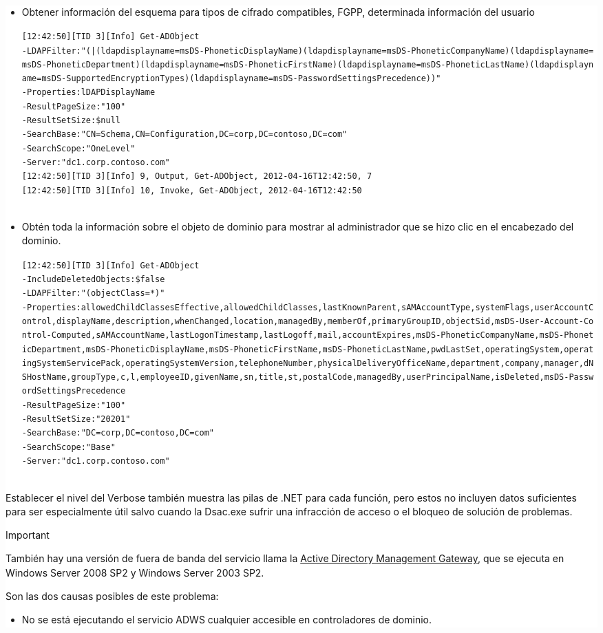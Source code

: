-   Obtener información del esquema para tipos de cifrado compatibles, FGPP, determinada información del usuario  
  
    ```  
    [12:42:50][TID 3][Info] Get-ADObject  
    -LDAPFilter:"(|(ldapdisplayname=msDS-PhoneticDisplayName)(ldapdisplayname=msDS-PhoneticCompanyName)(ldapdisplayname=msDS-PhoneticDepartment)(ldapdisplayname=msDS-PhoneticFirstName)(ldapdisplayname=msDS-PhoneticLastName)(ldapdisplayname=msDS-SupportedEncryptionTypes)(ldapdisplayname=msDS-PasswordSettingsPrecedence))"  
    -Properties:lDAPDisplayName  
    -ResultPageSize:"100"  
    -ResultSetSize:$null  
    -SearchBase:"CN=Schema,CN=Configuration,DC=corp,DC=contoso,DC=com"  
    -SearchScope:"OneLevel"  
    -Server:"dc1.corp.contoso.com"  
    [12:42:50][TID 3][Info] 9, Output, Get-ADObject, 2012-04-16T12:42:50, 7  
    [12:42:50][TID 3][Info] 10, Invoke, Get-ADObject, 2012-04-16T12:42:50  
  
    ```  
  
-   Obtén toda la información sobre el objeto de dominio para mostrar al administrador que se hizo clic en el encabezado del dominio.  
  
    ```  
    [12:42:50][TID 3][Info] Get-ADObject  
    -IncludeDeletedObjects:$false  
    -LDAPFilter:"(objectClass=*)"  
    -Properties:allowedChildClassesEffective,allowedChildClasses,lastKnownParent,sAMAccountType,systemFlags,userAccountControl,displayName,description,whenChanged,location,managedBy,memberOf,primaryGroupID,objectSid,msDS-User-Account-Control-Computed,sAMAccountName,lastLogonTimestamp,lastLogoff,mail,accountExpires,msDS-PhoneticCompanyName,msDS-PhoneticDepartment,msDS-PhoneticDisplayName,msDS-PhoneticFirstName,msDS-PhoneticLastName,pwdLastSet,operatingSystem,operatingSystemServicePack,operatingSystemVersion,telephoneNumber,physicalDeliveryOfficeName,department,company,manager,dNSHostName,groupType,c,l,employeeID,givenName,sn,title,st,postalCode,managedBy,userPrincipalName,isDeleted,msDS-PasswordSettingsPrecedence  
    -ResultPageSize:"100"  
    -ResultSetSize:"20201"  
    -SearchBase:"DC=corp,DC=contoso,DC=com"  
    -SearchScope:"Base"  
    -Server:"dc1.corp.contoso.com"  
  
    ```  
  
Establecer el nivel del Verbose también muestra las pilas de .NET para cada función, pero estos no incluyen datos suficientes para ser especialmente útil salvo cuando la Dsac.exe sufrir una infracción de acceso o el bloqueo de solución de problemas.  
  
> [!IMPORTANT]  
> También hay una versión de fuera de banda del servicio llama la [Active Directory Management Gateway](https://www.microsoft.com/download/en/details.aspx?displaylang=en&id=2852), que se ejecuta en Windows Server 2008 SP2 y Windows Server 2003 SP2.  
  
Son las dos causas posibles de este problema:  
  
-   No se está ejecutando el servicio ADWS cualquier accesible en controladores de dominio.  
  